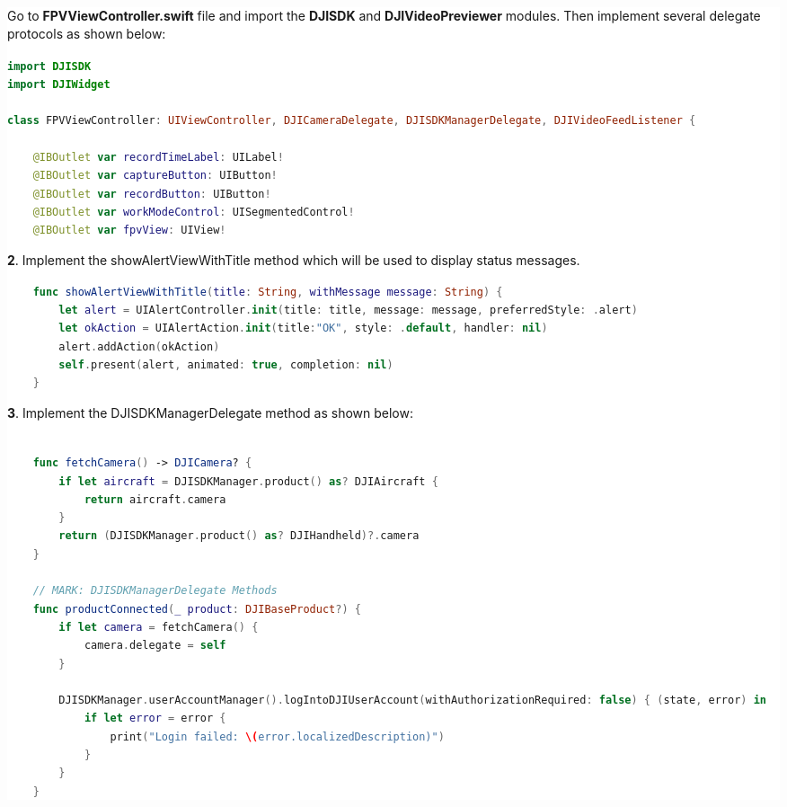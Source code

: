   Go to **FPVViewController.swift** file and import the **DJISDK** and **DJIVideoPreviewer** modules. Then implement several delegate protocols as shown below:

~~~Swift
import DJISDK
import DJIWidget

class FPVViewController: UIViewController, DJICameraDelegate, DJISDKManagerDelegate, DJIVideoFeedListener {
    
    @IBOutlet var recordTimeLabel: UILabel!
    @IBOutlet var captureButton: UIButton!
    @IBOutlet var recordButton: UIButton!
    @IBOutlet var workModeControl: UISegmentedControl!
    @IBOutlet var fpvView: UIView!
~~~

  **2**. Implement the showAlertViewWithTitle method which will be used to display status messages.
  
~~~Swift
    func showAlertViewWithTitle(title: String, withMessage message: String) {
        let alert = UIAlertController.init(title: title, message: message, preferredStyle: .alert)
        let okAction = UIAlertAction.init(title:"OK", style: .default, handler: nil)
        alert.addAction(okAction)
        self.present(alert, animated: true, completion: nil)
    }
~~~

  **3**. Implement the DJISDKManagerDelegate method as shown below:

~~~Swift

    func fetchCamera() -> DJICamera? {
        if let aircraft = DJISDKManager.product() as? DJIAircraft {
            return aircraft.camera
        }
        return (DJISDKManager.product() as? DJIHandheld)?.camera
    }
    
    // MARK: DJISDKManagerDelegate Methods
    func productConnected(_ product: DJIBaseProduct?) {
        if let camera = fetchCamera() {
            camera.delegate = self
        }

        DJISDKManager.userAccountManager().logIntoDJIUserAccount(withAuthorizationRequired: false) { (state, error) in
            if let error = error {
                print("Login failed: \(error.localizedDescription)")
            }
        }
    }

~~~
